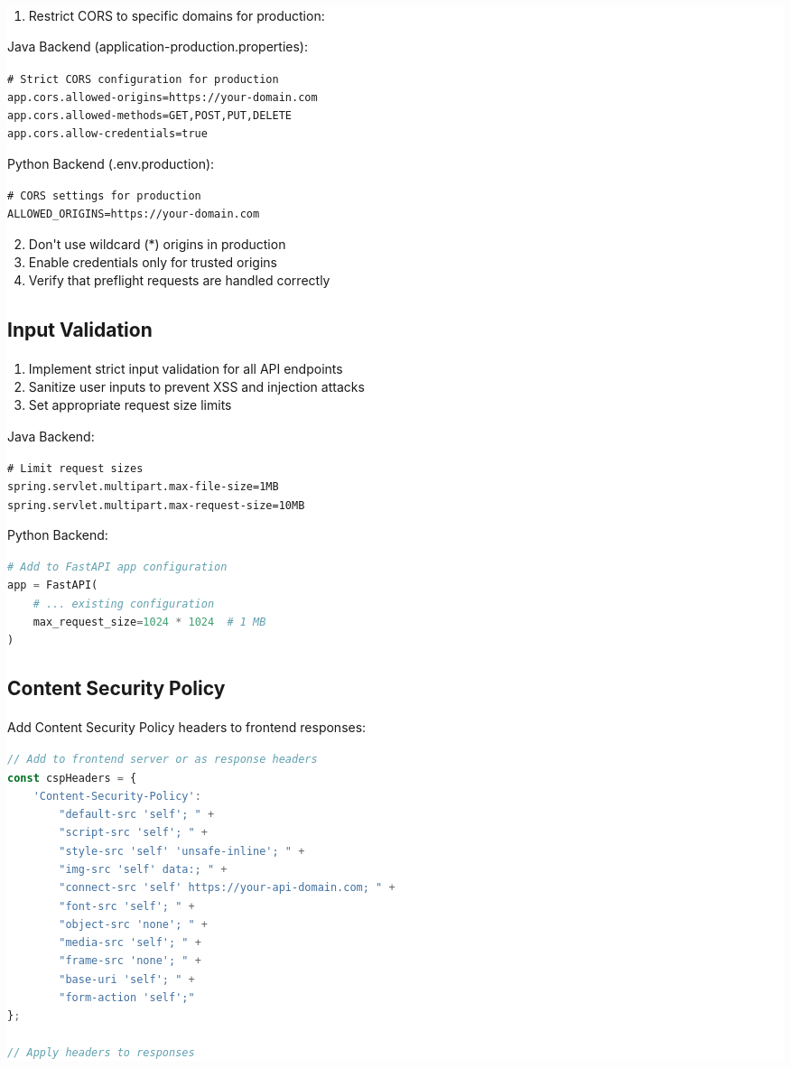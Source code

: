 1. Restrict CORS to specific domains for production:

Java Backend (application-production.properties):
```properties
# Strict CORS configuration for production
app.cors.allowed-origins=https://your-domain.com
app.cors.allowed-methods=GET,POST,PUT,DELETE
app.cors.allow-credentials=true
```

Python Backend (.env.production):
```
# CORS settings for production
ALLOWED_ORIGINS=https://your-domain.com
```

2. Don't use wildcard (*) origins in production
3. Enable credentials only for trusted origins
4. Verify that preflight requests are handled correctly

## Input Validation

1. Implement strict input validation for all API endpoints
2. Sanitize user inputs to prevent XSS and injection attacks
3. Set appropriate request size limits

Java Backend:
```properties
# Limit request sizes
spring.servlet.multipart.max-file-size=1MB
spring.servlet.multipart.max-request-size=10MB
```

Python Backend:
```python
# Add to FastAPI app configuration
app = FastAPI(
    # ... existing configuration
    max_request_size=1024 * 1024  # 1 MB
)
```

## Content Security Policy

Add Content Security Policy headers to frontend responses:

```javascript
// Add to frontend server or as response headers
const cspHeaders = {
    'Content-Security-Policy': 
        "default-src 'self'; " +
        "script-src 'self'; " +
        "style-src 'self' 'unsafe-inline'; " +
        "img-src 'self' data:; " +
        "connect-src 'self' https://your-api-domain.com; " +
        "font-src 'self'; " +
        "object-src 'none'; " +
        "media-src 'self'; " +
        "frame-src 'none'; " +
        "base-uri 'self'; " +
        "form-action 'self';"
};

// Apply headers to responses
```
